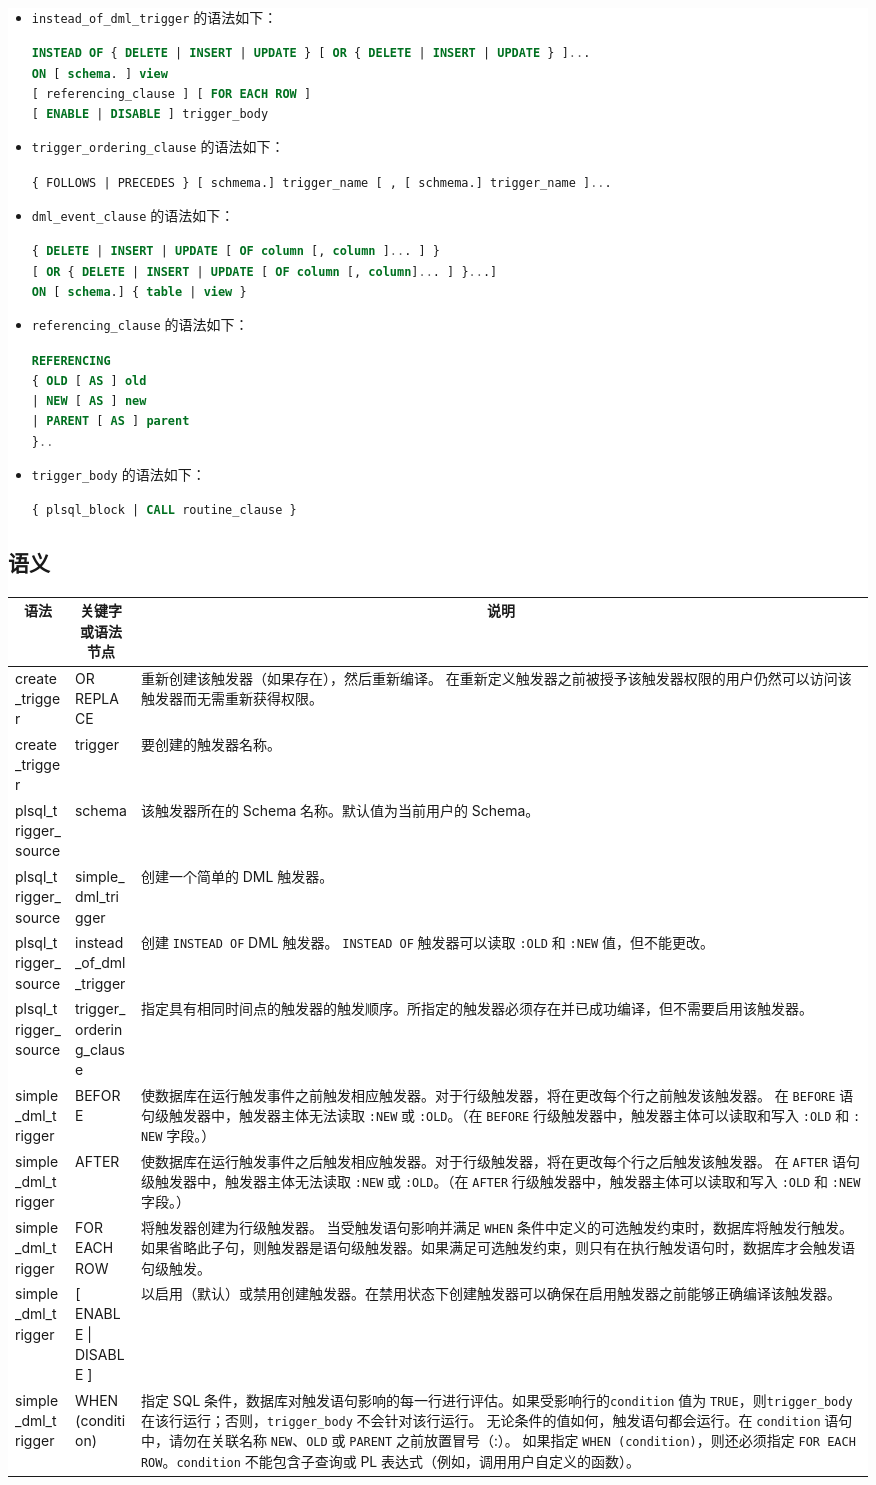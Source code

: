   

* `instead_of_dml_trigger` 的语法如下：

  ```sql
  INSTEAD OF { DELETE | INSERT | UPDATE } [ OR { DELETE | INSERT | UPDATE } ]...
  ON [ schema. ] view
  [ referencing_clause ] [ FOR EACH ROW ]
  [ ENABLE | DISABLE ] trigger_body
  ```

* `trigger_ordering_clause` 的语法如下：
  
  ```sql
  { FOLLOWS | PRECEDES } [ schmema.] trigger_name [ , [ schmema.] trigger_name ]... 
  ```  

* `dml_event_clause` 的语法如下：

  ```sql
  { DELETE | INSERT | UPDATE [ OF column [, column ]... ] }
  [ OR { DELETE | INSERT | UPDATE [ OF column [, column]... ] }...]
  ON [ schema.] { table | view }
  ```

  

* `referencing_clause` 的语法如下：

  ```sql
  REFERENCING
  { OLD [ AS ] old
  | NEW [ AS ] new
  | PARENT [ AS ] parent
  }..
  ```

  

* `trigger_body` 的语法如下：

  ```sql
  { plsql_block | CALL routine_clause }
  ```

  




## 语义 



|           语法           |        关键字或语法节点         |                     说明                      |
|------------------------|-------------------------|--------------------------------------------------------|
| create_trigger         | OR REPLACE              | 重新创建该触发器（如果存在），然后重新编译。 在重新定义触发器之前被授予该触发器权限的用户仍然可以访问该触发器而无需重新获得权限。 |
| create_trigger         | trigger                 | 要创建的触发器名称。  |
| plsql_trigger_source   | schema                  | 该触发器所在的 Schema 名称。默认值为当前用户的 Schema。     |
| plsql_trigger_source   | simple_dml_trigger                  | 创建一个简单的 DML 触发器。     |
| plsql_trigger_source   | instead_of_dml_trigger              | 创建 `INSTEAD OF` DML 触发器。 `INSTEAD OF` 触发器可以读取 `:OLD` 和 `:NEW` 值，但不能更改。     |
| plsql_trigger_source   | trigger_ordering_clause             | 指定具有相同时间点的触发器的触发顺序。所指定的触发器必须存在并已成功编译，但不需要启用该触发器。  |
| simple_dml_trigger     | BEFORE                  | 使数据库在运行触发事件之前触发相应触发器。对于行级触发器，将在更改每个行之前触发该触发器。 在 `BEFORE` 语句级触发器中，触发器主体无法读取 `:NEW` 或 `:OLD`。（在 `BEFORE` 行级触发器中，触发器主体可以读取和写入 `:OLD` 和 `:NEW` 字段。）      |
| simple_dml_trigger     | AFTER                   | 使数据库在运行触发事件之后触发相应触发器。对于行级触发器，将在更改每个行之后触发该触发器。 在 `AFTER` 语句级触发器中，触发器主体无法读取 `:NEW` 或 `:OLD`。（在 `AFTER` 行级触发器中，触发器主体可以读取和写入 `:OLD` 和 `:NEW` 字段。）  |
| simple_dml_trigger     | FOR EACH ROW            | 将触发器创建为行级触发器。 当受触发语句影响并满足 `WHEN` 条件中定义的可选触发约束时，数据库将触发行触发。 如果省略此子句，则触发器是语句级触发器。如果满足可选触发约束，则只有在执行触发语句时，数据库才会触发语句级触发。   |
| simple_dml_trigger     | \[ ENABLE \| DISABLE \] | 以启用（默认）或禁用创建触发器。在禁用状态下创建触发器可以确保在启用触发器之前能够正确编译该触发器。   |
| simple_dml_trigger     | WHEN (condition)        | 指定 SQL 条件，数据库对触发语句影响的每一行进行评估。如果受影响行的`condition` 值为 `TRUE`，则`trigger_body` 在该行运行；否则，`trigger_body` 不会针对该行运行。 无论条件的值如何，触发语句都会运行。在 `condition` 语句中，请勿在关联名称 `NEW`、`OLD` 或 `PARENT` 之前放置冒号（:）。 如果指定 `WHEN (condition)`，则还必须指定 `FOR EACH ROW`。`condition` 不能包含子查询或 PL 表达式（例如，调用用户自定义的函数）。 |